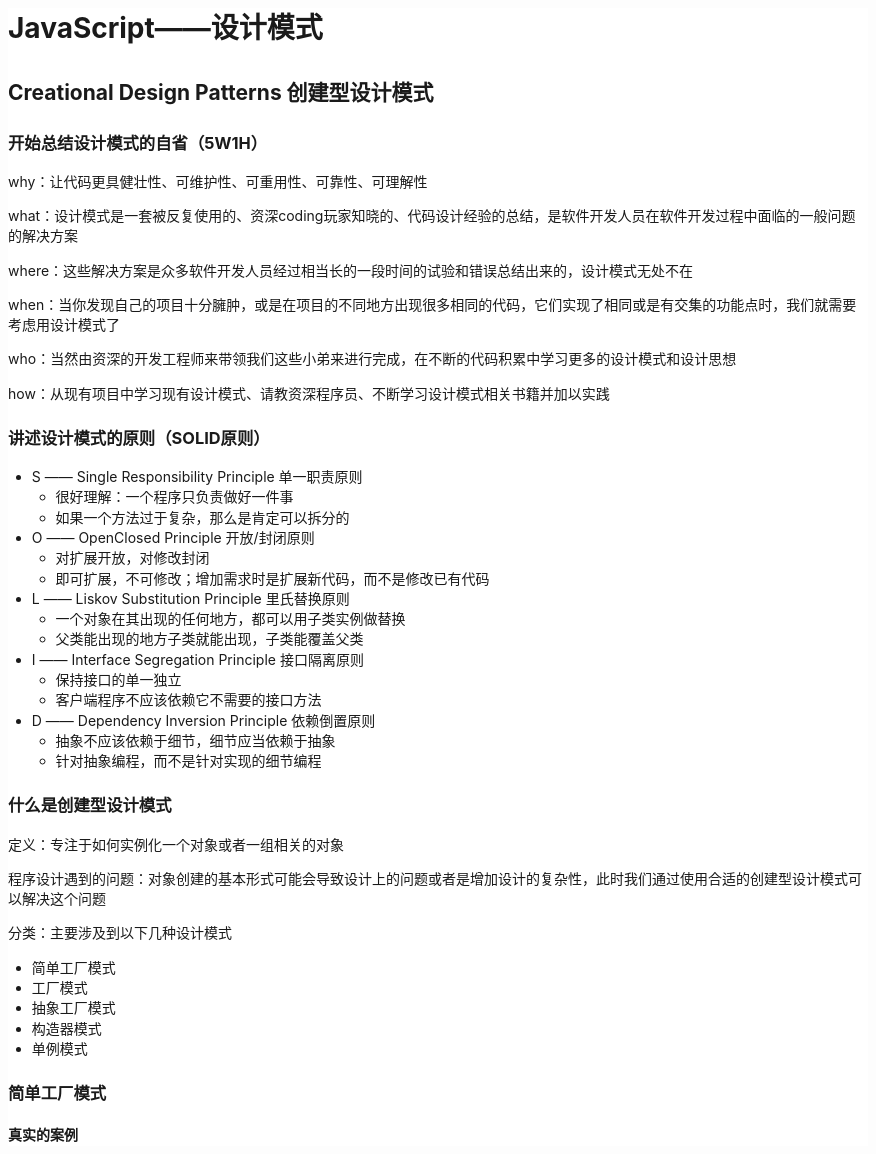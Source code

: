 # JavaScript——设计模式

## Creational Design Patterns 创建型设计模式

### 开始总结设计模式的自省（5W1H）

why：让代码更具健壮性、可维护性、可重用性、可靠性、可理解性

what：设计模式是一套被反复使用的、资深coding玩家知晓的、代码设计经验的总结，是软件开发人员在软件开发过程中面临的一般问题的解决方案

where：这些解决方案是众多软件开发人员经过相当长的一段时间的试验和错误总结出来的，设计模式无处不在

when：当你发现自己的项目十分臃肿，或是在项目的不同地方出现很多相同的代码，它们实现了相同或是有交集的功能点时，我们就需要考虑用设计模式了

who：当然由资深的开发工程师来带领我们这些小弟来进行完成，在不断的代码积累中学习更多的设计模式和设计思想

how：从现有项目中学习现有设计模式、请教资深程序员、不断学习设计模式相关书籍并加以实践

### 讲述设计模式的原则（SOLID原则）

- S —— Single Responsibility Principle 单一职责原则
  - 很好理解：一个程序只负责做好一件事
  - 如果一个方法过于复杂，那么是肯定可以拆分的
- O —— OpenClosed Principle 开放/封闭原则
  - 对扩展开放，对修改封闭
  - 即可扩展，不可修改；增加需求时是扩展新代码，而不是修改已有代码
- L —— Liskov Substitution Principle 里氏替换原则
  - 一个对象在其出现的任何地方，都可以用子类实例做替换
  - 父类能出现的地方子类就能出现，子类能覆盖父类
- I —— Interface Segregation Principle 接口隔离原则
  - 保持接口的单一独立
  - 客户端程序不应该依赖它不需要的接口方法
- D —— Dependency Inversion Principle 依赖倒置原则
  - 抽象不应该依赖于细节，细节应当依赖于抽象
  - 针对抽象编程，而不是针对实现的细节编程

### 什么是创建型设计模式

定义：专注于如何实例化一个对象或者一组相关的对象

程序设计遇到的问题：对象创建的基本形式可能会导致设计上的问题或者是增加设计的复杂性，此时我们通过使用合适的创建型设计模式可以解决这个问题

分类：主要涉及到以下几种设计模式

- 简单工厂模式
- 工厂模式
- 抽象工厂模式
- 构造器模式
- 单例模式

### 简单工厂模式

#### 真实的案例
